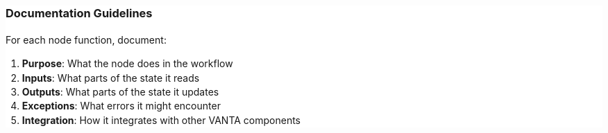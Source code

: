 ### Documentation Guidelines

For each node function, document:

1. **Purpose**: What the node does in the workflow
2. **Inputs**: What parts of the state it reads
3. **Outputs**: What parts of the state it updates
4. **Exceptions**: What errors it might encounter
5. **Integration**: How it integrates with other VANTA components